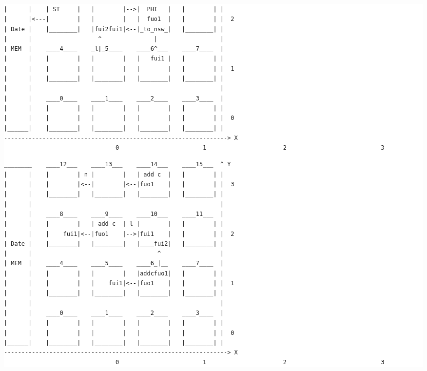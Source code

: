 ```
|      |    | ST     |   |        |-->|  PHI   |   |        | |  
|      |<---|        |   |        |   |  fuo1  |   |        | |  2
| Date |    |________|   |fui2fui1|<--|_to_nsw_|   |________| |
|      |                   ^               |                  |
| MEM  |    ____4____    _l|_5____    ____6^___    ____7____  |  
|      |    |        |   |        |   |   fui1 |   |        | |  
|      |    |        |   |        |   |        |   |        | |  1
|      |    |________|   |________|   |________|   |________| |  
|      |                                                      |
|      |    ____0____    ____1____    ____2____    ____3____  |  
|      |    |        |   |        |   |        |   |        | |  
|      |    |        |   |        |   |        |   |        | |  0
|______|    |________|   |________|   |________|   |________| |  
----------------------------------------------------------------> X
								0						 1						2							3
```
```
________    ____12___    ____13___    ____14___    ____15___  ^ Y  
|      |    |        | n |        |   | add c  |   |        | |  
|      |    |        |<--|        |<--|fuo1    |   |        | |  3
|      |    |________|   |________|   |________|   |________| |  
|      |                                                      |
|      |    ____8____    ____9____    ____10___    ____11___  |  
|      |    |        |   | add c  | l |        |   |        | |  
|      |    |    fui1|<--|fuo1    |-->|fui1    |   |        | |  2
| Date |    |________|   |________|   |____fui2|   |________| |
|      |                                    ^                 |
| MEM  |    ____4____    ____5____    ____6_|__    ____7____  |  
|      |    |        |   |        |   |addcfuo1|   |        | |  
|      |    |        |   |    fui1|<--|fuo1    |   |        | |  1
|      |    |________|   |________|   |________|   |________| |  
|      |                                                      |
|      |    ____0____    ____1____    ____2____    ____3____  |  
|      |    |        |   |        |   |        |   |        | |  
|      |    |        |   |        |   |        |   |        | |  0
|______|    |________|   |________|   |________|   |________| |  
----------------------------------------------------------------> X
								0						 1						2							3
```
